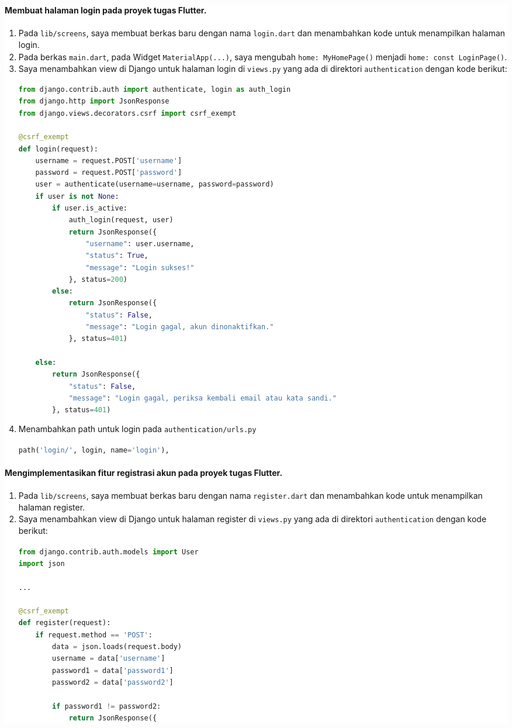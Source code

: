 #### Membuat halaman login pada proyek tugas Flutter.
1. Pada `lib/screens`, saya membuat berkas baru dengan nama `login.dart` dan menambahkan kode untuk menampilkan halaman login.
2. Pada berkas `main.dart`, pada Widget `MaterialApp(...)`, saya mengubah `home: MyHomePage()` menjadi `home: const LoginPage()`.
3. Saya menambahkan view di Django untuk halaman login di `views.py` yang ada di direktori `authentication` dengan kode berikut:
   ```python
   from django.contrib.auth import authenticate, login as auth_login
   from django.http import JsonResponse
   from django.views.decorators.csrf import csrf_exempt
   
   @csrf_exempt
   def login(request):
       username = request.POST['username']
       password = request.POST['password']
       user = authenticate(username=username, password=password)
       if user is not None:
           if user.is_active:
               auth_login(request, user)
               return JsonResponse({
                   "username": user.username,
                   "status": True,
                   "message": "Login sukses!"
               }, status=200)
           else:
               return JsonResponse({
                   "status": False,
                   "message": "Login gagal, akun dinonaktifkan."
               }, status=401)
   
       else:
           return JsonResponse({
               "status": False,
               "message": "Login gagal, periksa kembali email atau kata sandi."
           }, status=401)
   ```
4. Menambahkan path untuk login pada `authentication/urls.py`
   ```python
   path('login/', login, name='login'),
   ```

#### Mengimplementasikan fitur registrasi akun pada proyek tugas Flutter.
1. Pada `lib/screens`, saya membuat berkas baru dengan nama `register.dart` dan menambahkan kode untuk menampilkan halaman register.
2. Saya menambahkan view di Django untuk halaman register di `views.py` yang ada di direktori `authentication` dengan kode berikut:
   ```python
   from django.contrib.auth.models import User
   import json
   
   ...
   
   @csrf_exempt
   def register(request):
       if request.method == 'POST':
           data = json.loads(request.body)
           username = data['username']
           password1 = data['password1']
           password2 = data['password2']
   
           if password1 != password2:
               return JsonResponse({
   ```